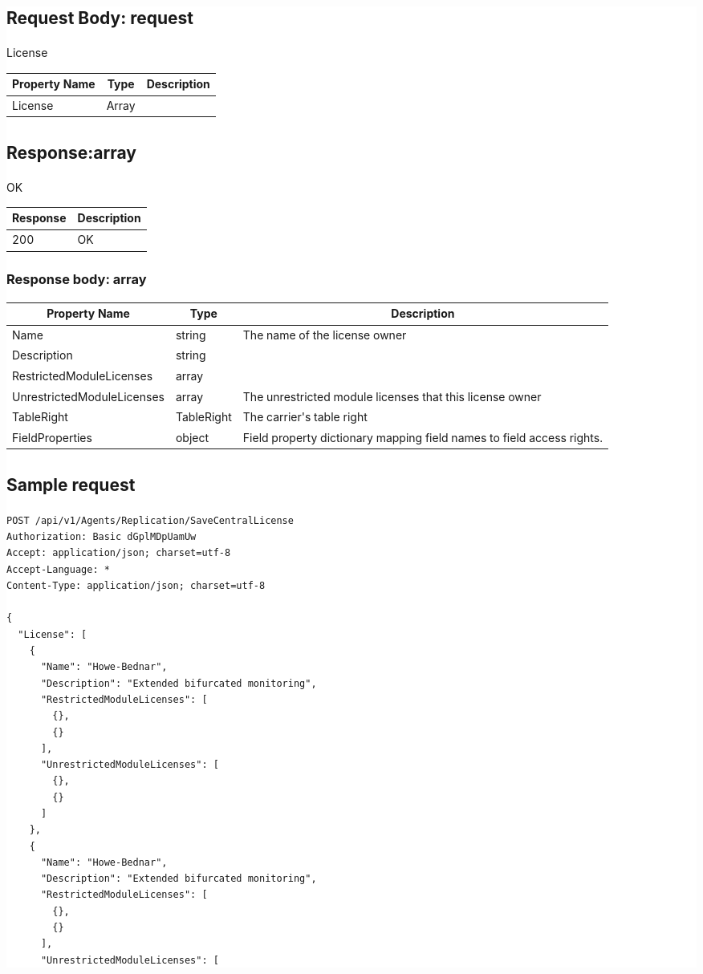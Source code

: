 ## Request Body: request 

License 

| Property Name | Type |  Description |
|----------------|------|--------------|
| License | Array |  |

## Response:array

OK

| Response | Description |
|----------------|-------------|
| 200 | OK |

### Response body: array

| Property Name | Type |  Description |
|----------------|------|--------------|
| Name | string | The name of the license owner |
| Description | string |  |
| RestrictedModuleLicenses | array |  |
| UnrestrictedModuleLicenses | array | The unrestricted module licenses that this license owner |
| TableRight | TableRight | The carrier's table right |
| FieldProperties | object | Field property dictionary mapping field names to field access rights. |

## Sample request

```http!
POST /api/v1/Agents/Replication/SaveCentralLicense
Authorization: Basic dGplMDpUamUw
Accept: application/json; charset=utf-8
Accept-Language: *
Content-Type: application/json; charset=utf-8

{
  "License": [
    {
      "Name": "Howe-Bednar",
      "Description": "Extended bifurcated monitoring",
      "RestrictedModuleLicenses": [
        {},
        {}
      ],
      "UnrestrictedModuleLicenses": [
        {},
        {}
      ]
    },
    {
      "Name": "Howe-Bednar",
      "Description": "Extended bifurcated monitoring",
      "RestrictedModuleLicenses": [
        {},
        {}
      ],
      "UnrestrictedModuleLicenses": [
```